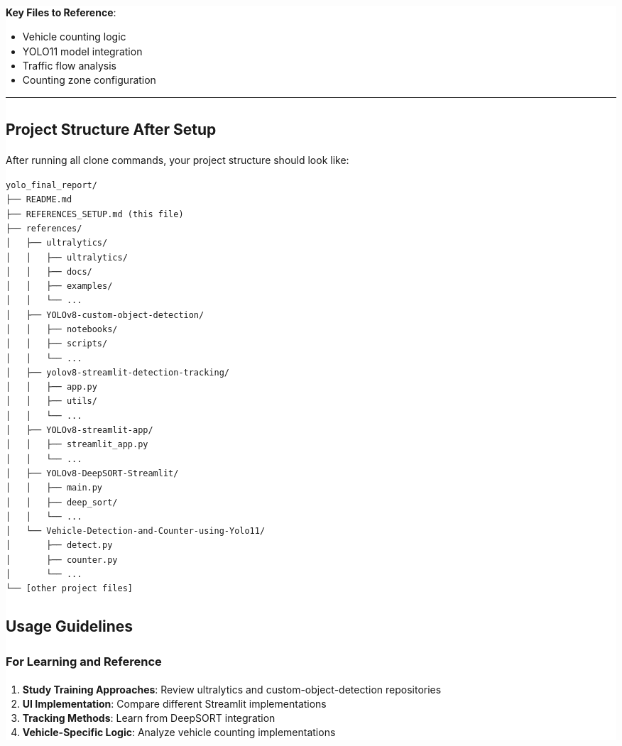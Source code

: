 **Key Files to Reference**:
- Vehicle counting logic
- YOLO11 model integration
- Traffic flow analysis
- Counting zone configuration

---

## Project Structure After Setup

After running all clone commands, your project structure should look like:

```
yolo_final_report/
├── README.md
├── REFERENCES_SETUP.md (this file)
├── references/
│   ├── ultralytics/
│   │   ├── ultralytics/
│   │   ├── docs/
│   │   ├── examples/
│   │   └── ...
│   ├── YOLOv8-custom-object-detection/
│   │   ├── notebooks/
│   │   ├── scripts/
│   │   └── ...
│   ├── yolov8-streamlit-detection-tracking/
│   │   ├── app.py
│   │   ├── utils/
│   │   └── ...
│   ├── YOLOv8-streamlit-app/
│   │   ├── streamlit_app.py
│   │   └── ...
│   ├── YOLOv8-DeepSORT-Streamlit/
│   │   ├── main.py
│   │   ├── deep_sort/
│   │   └── ...
│   └── Vehicle-Detection-and-Counter-using-Yolo11/
│       ├── detect.py
│       ├── counter.py
│       └── ...
└── [other project files]
```

## Usage Guidelines

### For Learning and Reference

1. **Study Training Approaches**: Review ultralytics and custom-object-detection repositories
2. **UI Implementation**: Compare different Streamlit implementations
3. **Tracking Methods**: Learn from DeepSORT integration
4. **Vehicle-Specific Logic**: Analyze vehicle counting implementations

